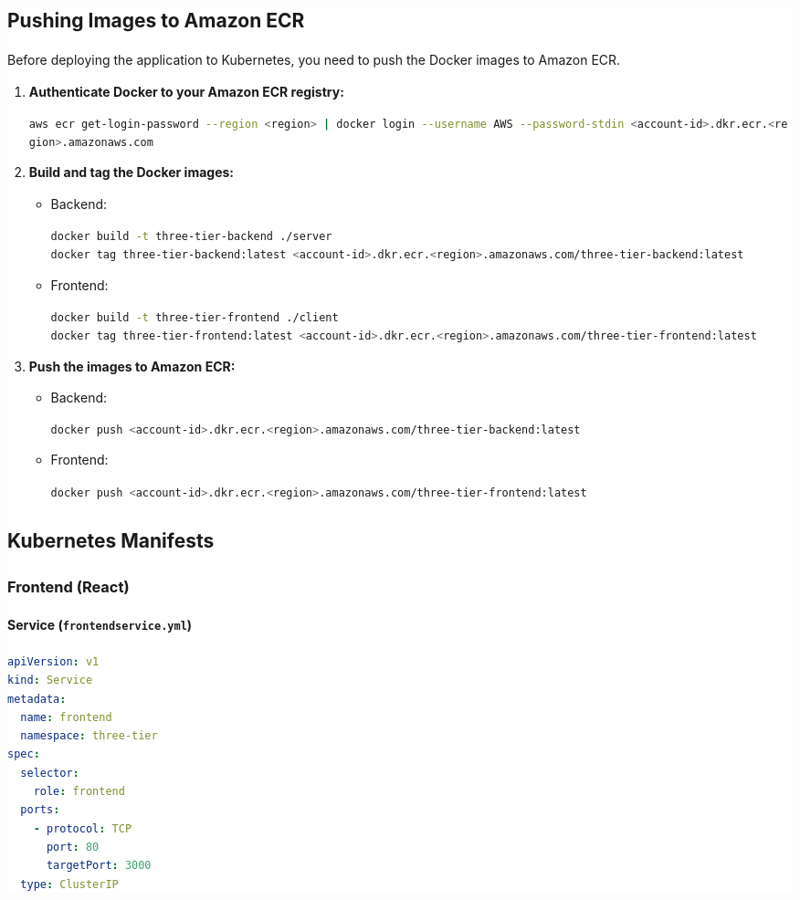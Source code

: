 ## Pushing Images to Amazon ECR

Before deploying the application to Kubernetes, you need to push the Docker images to Amazon ECR.

1. **Authenticate Docker to your Amazon ECR registry:**
   ```bash
   aws ecr get-login-password --region <region> | docker login --username AWS --password-stdin <account-id>.dkr.ecr.<region>.amazonaws.com
   ```

2. **Build and tag the Docker images:**
   - Backend:
     ```bash
     docker build -t three-tier-backend ./server
     docker tag three-tier-backend:latest <account-id>.dkr.ecr.<region>.amazonaws.com/three-tier-backend:latest
     ```

   - Frontend:
     ```bash
     docker build -t three-tier-frontend ./client
     docker tag three-tier-frontend:latest <account-id>.dkr.ecr.<region>.amazonaws.com/three-tier-frontend:latest
     ```

3. **Push the images to Amazon ECR:**
   - Backend:
     ```bash
     docker push <account-id>.dkr.ecr.<region>.amazonaws.com/three-tier-backend:latest
     ```

   - Frontend:
     ```bash
     docker push <account-id>.dkr.ecr.<region>.amazonaws.com/three-tier-frontend:latest
     ```

## Kubernetes Manifests

### Frontend (React)

#### Service (`frontendservice.yml`)
```yaml
apiVersion: v1
kind: Service
metadata:
  name: frontend
  namespace: three-tier
spec:
  selector:
    role: frontend
  ports:
    - protocol: TCP
      port: 80
      targetPort: 3000
  type: ClusterIP
```

